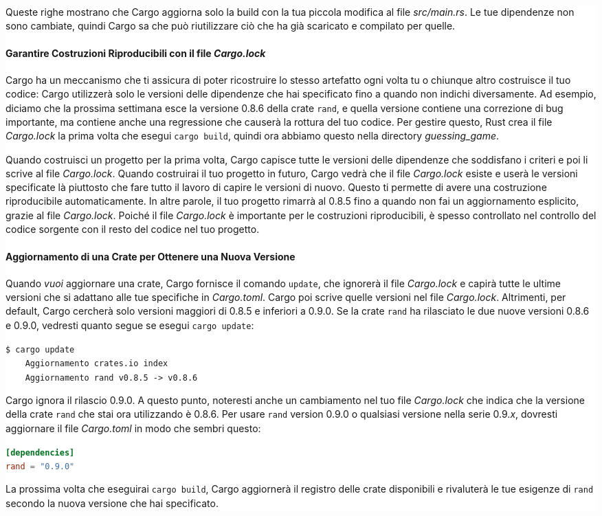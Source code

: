 Queste righe mostrano che Cargo aggiorna solo la build con la tua piccola modifica al
file *src/main.rs*. Le tue dipendenze non sono cambiate, quindi Cargo sa che può
riutilizzare ciò che ha già scaricato e compilato per quelle.

#### Garantire Costruzioni Riproducibili con il file *Cargo.lock*

Cargo ha un meccanismo che ti assicura di poter ricostruire lo stesso artefatto ogni volta
tu o chiunque altro costruisce il tuo codice: Cargo utilizzerà solo le versioni delle
dipendenze che hai specificato fino a quando non indichi diversamente. Ad esempio, diciamo che
la prossima settimana esce la versione 0.8.6 della crate `rand`, e quella versione
contiene una correzione di bug importante, ma contiene anche una regressione che
causerà la rottura del tuo codice. Per gestire questo, Rust crea il file *Cargo.lock* la prima volta che esegui `cargo build`, quindi ora abbiamo questo nella directory *guessing_game*.

Quando costruisci un progetto per la prima volta, Cargo capisce tutte le versioni
delle dipendenze che soddisfano i criteri e poi li scrive al
file *Cargo.lock*. Quando costruirai il tuo progetto in futuro, Cargo vedrà
che il file *Cargo.lock* esiste e userà le versioni specificate là
piuttosto che fare tutto il lavoro di capire le versioni di nuovo. Questo ti permette di
avere una costruzione riproducibile automaticamente. In altre parole, il tuo progetto rimarrà al 0.8.5 fino a quando non fai un aggiornamento esplicito, grazie al file *Cargo.lock*. Poiché il file *Cargo.lock* è importante per le costruzioni riproducibili, è spesso
controllato nel controllo del codice sorgente con il resto del codice nel tuo progetto.

#### Aggiornamento di una Crate per Ottenere una Nuova Versione

Quando *vuoi* aggiornare una crate, Cargo fornisce il comando `update`,
che ignorerà il file *Cargo.lock* e capirà tutte le ultime versioni
che si adattano alle tue specifiche in *Cargo.toml*. Cargo poi scrive quelle
versioni nel file *Cargo.lock*. Altrimenti, per default, Cargo cercherà solo
versioni maggiori di 0.8.5 e inferiori a 0.9.0. Se la crate `rand` ha
rilasciato le due nuove versioni 0.8.6 e 0.9.0, vedresti quanto segue se
esegui `cargo update`:



```console
$ cargo update
    Aggiornamento crates.io index
    Aggiornamento rand v0.8.5 -> v0.8.6
```
Cargo ignora il rilascio 0.9.0. A questo punto, noteresti anche un cambiamento
nel tuo file *Cargo.lock* che indica che la versione della crate `rand` che stai
ora utilizzando è 0.8.6. Per usare `rand` version 0.9.0 o qualsiasi versione nella serie 0.9.*x*,
dovresti aggiornare il file *Cargo.toml* in modo che sembri questo:

```toml
[dependencies]
rand = "0.9.0"
```

La prossima volta che eseguirai `cargo build`, Cargo aggiornerà il registro delle crate
disponibili e rivaluterà le tue esigenze di `rand` secondo la nuova versione
che hai specificato.


[prelude]: ../std/prelude/index.html
[variables-and-mutability]: ch03-01-variables-and-mutability.html#variables-and-mutability
[comments]: ch03-04-comments.html
[string]: ../std/string/struct.String.html
[iostdin]: ../std/io/struct.Stdin.html
[read_line]: ../std/io/struct.Stdin.html#method.read_line
[result]: ../std/result/enum.Result.html
[enums]: ch06-00-enums.html
[expect]: ../std/result/enum.Result.html#method.expect
[recover]: ch09-02-recoverable-errors-with-result.html
[randcrate]: https://crates.io/crates/rand
[semver]: http://semver.org
[cratesio]: https://crates.io/
[doccargo]: https://doc.rust-lang.org/cargo/
[doccratesio]: https://doc.rust-lang.org/cargo/reference/publishing.html
[match]: ch06-02-match.html
[shadowing]: ch03-01-variables-and-mutability.html#shadowing
[parse]: ../std/primitive.str.html#method.parse
[integers]: ch03-02-data-types.html#integer-types